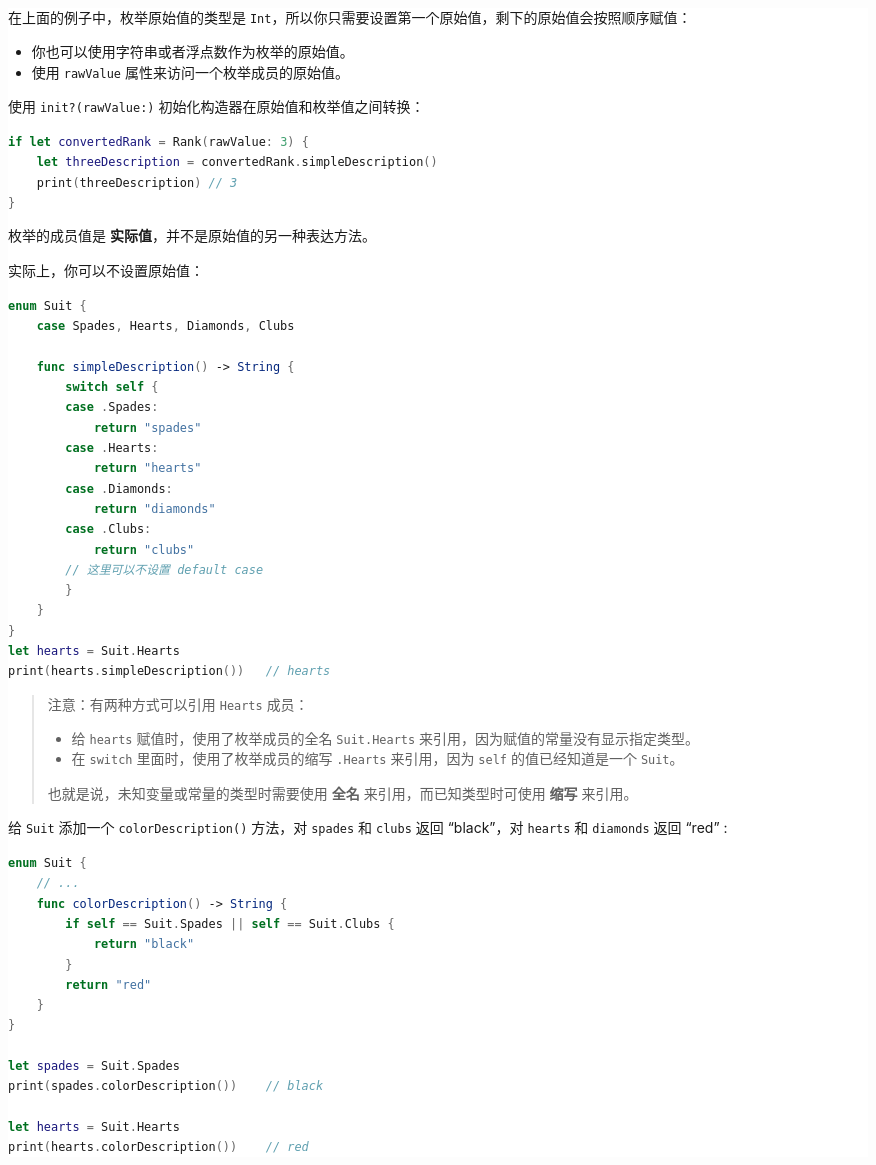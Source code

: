 在上面的例子中，枚举原始值的类型是 `Int`，所以你只需要设置第一个原始值，剩下的原始值会按照顺序赋值：
* 你也可以使用字符串或者浮点数作为枚举的原始值。
* 使用 `rawValue` 属性来访问一个枚举成员的原始值。

使用 `init?(rawValue:)` 初始化构造器在原始值和枚举值之间转换：

```swift
if let convertedRank = Rank(rawValue: 3) {
    let threeDescription = convertedRank.simpleDescription()
    print(threeDescription) // 3
}
````

枚举的成员值是 **实际值**，并不是原始值的另一种表达方法。  

实际上，你可以不设置原始值：

```swift
enum Suit {
    case Spades, Hearts, Diamonds, Clubs

    func simpleDescription() -> String {
        switch self {
        case .Spades:
            return "spades"
        case .Hearts:
            return "hearts"
        case .Diamonds:
            return "diamonds"
        case .Clubs:
            return "clubs"
        // 这里可以不设置 default case
        }
    }
}
let hearts = Suit.Hearts
print(hearts.simpleDescription())   // hearts
````

> 注意：有两种方式可以引用 `Hearts` 成员：
> * 给 `hearts` 赋值时，使用了枚举成员的全名 `Suit.Hearts` 来引用，因为赋值的常量没有显示指定类型。
> * 在 `switch` 里面时，使用了枚举成员的缩写 `.Hearts` 来引用，因为 `self` 的值已经知道是一个 `Suit`。
>
> 也就是说，未知变量或常量的类型时需要使用 **全名** 来引用，而已知类型时可使用 **缩写** 来引用。

给 `Suit` 添加一个 `colorDescription()` 方法，对 `spades` 和 `clubs` 返回 “black”，对 `hearts` 和 `diamonds` 返回 “red” :

```swift
enum Suit {
    // ...
    func colorDescription() -> String {
        if self == Suit.Spades || self == Suit.Clubs {
            return "black"
        }
        return "red"
    }
}

let spades = Suit.Spades
print(spades.colorDescription())    // black

let hearts = Suit.Hearts
print(hearts.colorDescription())    // red
````
